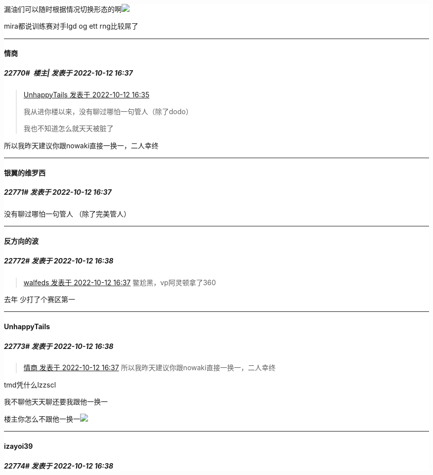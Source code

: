 漏油们可以随时根据情况切换形态的啊<img src="https://static.saraba1st.com/image/smiley/face2017/037.png" referrerpolicy="no-referrer">

mira都说训练赛对手lgd og ett rng比较屌了

*****

####  情商  
##### 22770#         楼主| 发表于 2022-10-12 16:37

<blockquote><a href="httphttps://bbs.saraba1st.com/2b/forum.php?mod=redirect&amp;goto=findpost&amp;pid=57877068&amp;ptid=2088652" target="_blank">UnhappyTails 发表于 2022-10-12 16:35</a>

我从进你楼以来，没有聊过哪怕一句管人（除了dodo）

我也不知道怎么就天天被脏了</blockquote>
所以我昨天建议你跟nowaki直接一换一，二人幸终



*****

####  银翼的维罗西  
##### 22771#       发表于 2022-10-12 16:37

没有聊过哪怕一句管人 （除了完美管人）

*****

####  反方向的波  
##### 22772#       发表于 2022-10-12 16:38

<blockquote><a href="httphttps://bbs.saraba1st.com/2b/forum.php?mod=redirect&amp;goto=findpost&amp;pid=57877091&amp;ptid=2088652" target="_blank">walfeds 发表于 2022-10-12 16:37</a>
鳖尬黑，vp阿灵顿拿了360</blockquote>
去年
少打了个赛区第一

*****

####  UnhappyTails  
##### 22773#       发表于 2022-10-12 16:38

<blockquote><a href="httphttps://bbs.saraba1st.com/2b/forum.php?mod=redirect&amp;goto=findpost&amp;pid=57877103&amp;ptid=2088652" target="_blank">情商 发表于 2022-10-12 16:37</a>
所以我昨天建议你跟nowaki直接一换一，二人幸终</blockquote>
tmd凭什么lzzscl

我不聊他天天聊还要我跟他一换一

楼主你怎么不跟他一换一<img src="https://static.saraba1st.com/image/smiley/face2017/037.png" referrerpolicy="no-referrer">

*****

####  izayoi39  
##### 22774#       发表于 2022-10-12 16:38
